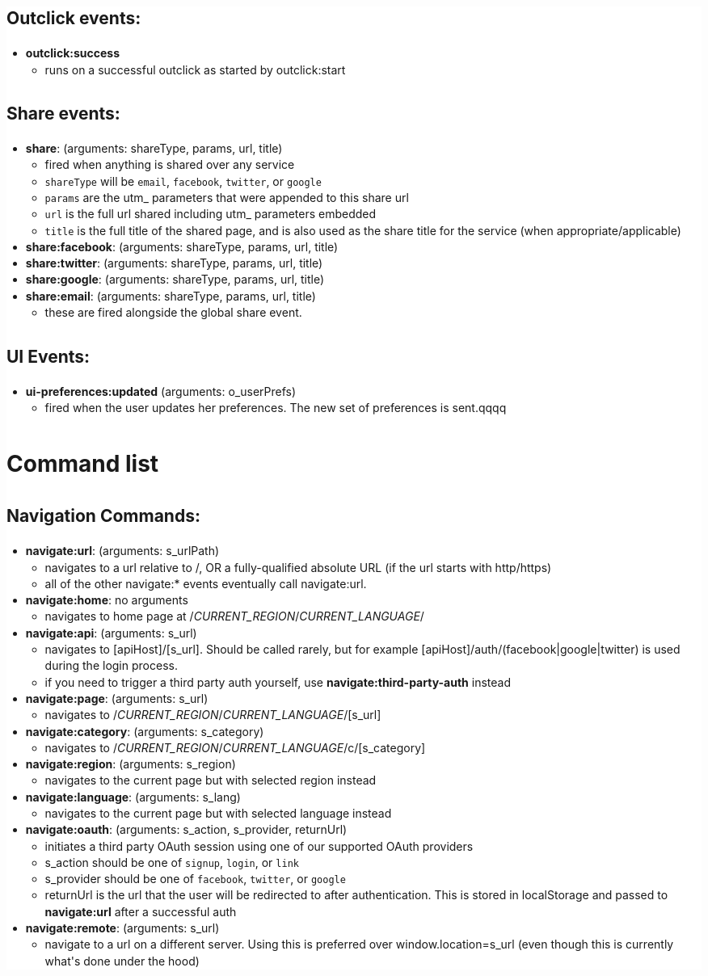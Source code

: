 ## Outclick events:
* **outclick:success**
  * runs on a successful outclick as started by outclick:start

## Share events:
* **share**: (arguments: shareType, params, url, title)
  * fired when anything is shared over any service
  * `shareType` will be `email`, `facebook`, `twitter`, or `google`
  * `params` are the utm_ parameters that were appended to this share url
  * `url` is the full url shared including utm_ parameters embedded
  * `title` is the full title of the shared page, and is also used as the share title for the service (when appropriate/applicable)
* **share:facebook**: (arguments: shareType, params, url, title)
* **share:twitter**: (arguments: shareType, params, url, title)
* **share:google**: (arguments: shareType, params, url, title)
* **share:email**: (arguments: shareType, params, url, title)
  * these are fired alongside the global share event.

## UI Events:
* **ui-preferences:updated** (arguments: o_userPrefs)
  * fired when the user updates her preferences. The new set of preferences is sent.qqqq

# Command list
## Navigation Commands:
* **navigate:url**: (arguments: s_urlPath)
  * navigates to a url relative to /, OR a fully-qualified absolute URL (if the url starts with http/https)
  * all of the other navigate:* events eventually call navigate:url.
* **navigate:home**: no arguments
  * navigates to home page at /*CURRENT_REGION*/*CURRENT_LANGUAGE*/
* **navigate:api**: (arguments: s_url)
  * navigates to [apiHost]/[s_url]. Should be called rarely, but for example [apiHost]/auth/(facebook|google|twitter) is used during the login process.
  * if you need to trigger a third party auth yourself, use **navigate:third-party-auth** instead
* **navigate:page**: (arguments: s_url)
  * navigates to /*CURRENT_REGION*/*CURRENT_LANGUAGE*/[s_url]
* **navigate:category**: (arguments: s_category)
  * navigates to /*CURRENT_REGION*/*CURRENT_LANGUAGE*/c/[s_category]
* **navigate:region**: (arguments: s_region)
  * navigates to the current page but with selected region instead
* **navigate:language**: (arguments: s_lang)
  * navigates to the current page but with selected language instead
* **navigate:oauth**: (arguments: s_action, s_provider, returnUrl)
  * initiates a third party OAuth session using one of our supported OAuth providers
  * s_action should be one of `signup`, `login`, or `link`
  * s_provider should be one of `facebook`, `twitter`, or `google`
  * returnUrl is the url that the user will be redirected to after authentication. This is stored in localStorage and passed to **navigate:url** after a successful auth
* **navigate:remote**: (arguments: s_url)
  * navigate to a url on a different server. Using this is preferred over window.location=s_url (even though this is currently what's done under the hood)
